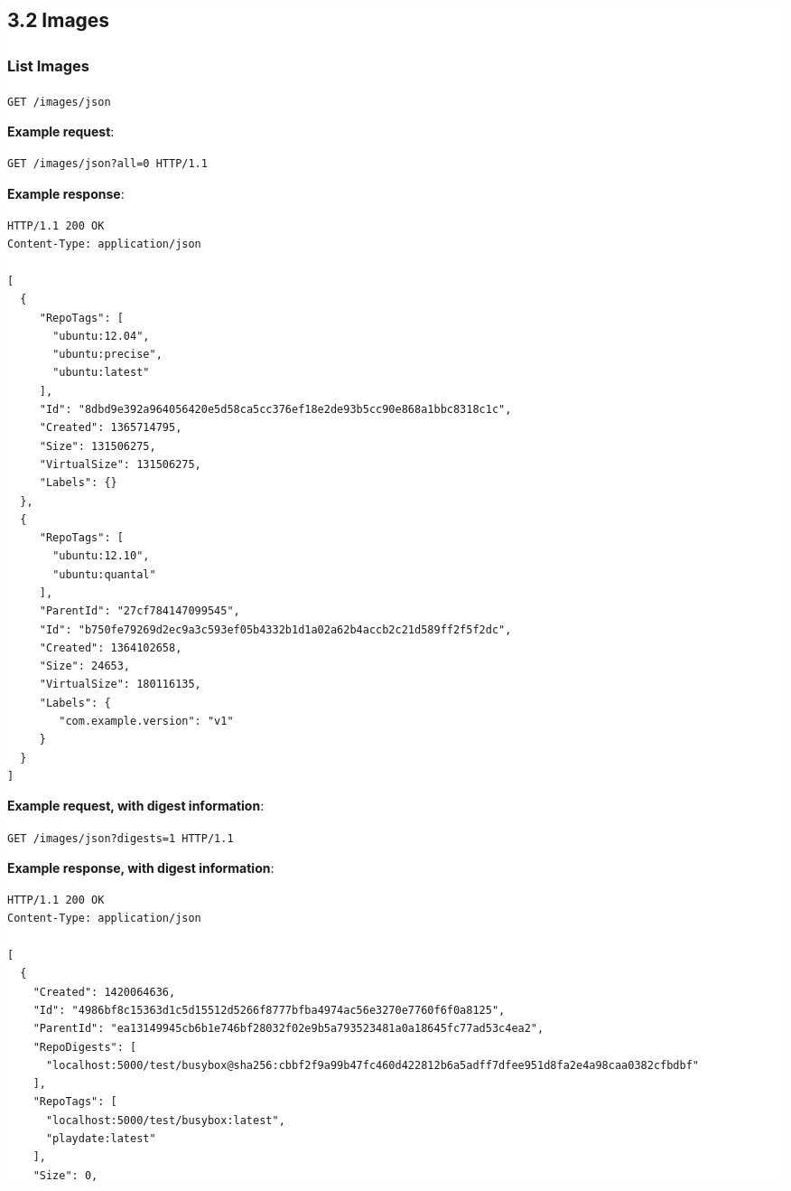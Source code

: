 ## 3.2 Images

### List Images

`GET /images/json`

**Example request**:

    GET /images/json?all=0 HTTP/1.1

**Example response**:

    HTTP/1.1 200 OK
    Content-Type: application/json

    [
      {
         "RepoTags": [
           "ubuntu:12.04",
           "ubuntu:precise",
           "ubuntu:latest"
         ],
         "Id": "8dbd9e392a964056420e5d58ca5cc376ef18e2de93b5cc90e868a1bbc8318c1c",
         "Created": 1365714795,
         "Size": 131506275,
         "VirtualSize": 131506275,
         "Labels": {}
      },
      {
         "RepoTags": [
           "ubuntu:12.10",
           "ubuntu:quantal"
         ],
         "ParentId": "27cf784147099545",
         "Id": "b750fe79269d2ec9a3c593ef05b4332b1d1a02a62b4accb2c21d589ff2f5f2dc",
         "Created": 1364102658,
         "Size": 24653,
         "VirtualSize": 180116135,
         "Labels": {
            "com.example.version": "v1"
         }
      }
    ]

**Example request, with digest information**:

    GET /images/json?digests=1 HTTP/1.1

**Example response, with digest information**:

    HTTP/1.1 200 OK
    Content-Type: application/json

    [
      {
        "Created": 1420064636,
        "Id": "4986bf8c15363d1c5d15512d5266f8777bfba4974ac56e3270e7760f6f0a8125",
        "ParentId": "ea13149945cb6b1e746bf28032f02e9b5a793523481a0a18645fc77ad53c4ea2",
        "RepoDigests": [
          "localhost:5000/test/busybox@sha256:cbbf2f9a99b47fc460d422812b6a5adff7dfee951d8fa2e4a98caa0382cfbdbf"
        ],
        "RepoTags": [
          "localhost:5000/test/busybox:latest",
          "playdate:latest"
        ],
        "Size": 0,